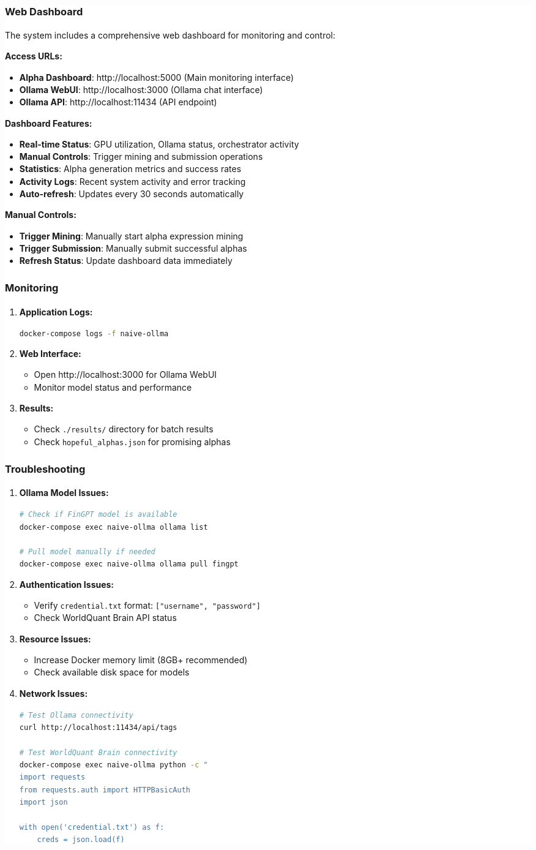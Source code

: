 ### Web Dashboard

The system includes a comprehensive web dashboard for monitoring and control:

**Access URLs:**
- **Alpha Dashboard**: http://localhost:5000 (Main monitoring interface)
- **Ollama WebUI**: http://localhost:3000 (Ollama chat interface)
- **Ollama API**: http://localhost:11434 (API endpoint)

**Dashboard Features:**
- **Real-time Status**: GPU utilization, Ollama status, orchestrator activity
- **Manual Controls**: Trigger mining and submission operations
- **Statistics**: Alpha generation metrics and success rates
- **Activity Logs**: Recent system activity and error tracking
- **Auto-refresh**: Updates every 30 seconds automatically

**Manual Controls:**
- **Trigger Mining**: Manually start alpha expression mining
- **Trigger Submission**: Manually submit successful alphas
- **Refresh Status**: Update dashboard data immediately

### Monitoring

1. **Application Logs:**
   ```bash
   docker-compose logs -f naive-ollma
   ```

2. **Web Interface:**
   - Open http://localhost:3000 for Ollama WebUI
   - Monitor model status and performance

3. **Results:**
   - Check `./results/` directory for batch results
   - Check `hopeful_alphas.json` for promising alphas

### Troubleshooting

1. **Ollama Model Issues:**
   ```bash
   # Check if FinGPT model is available
   docker-compose exec naive-ollma ollama list
   
   # Pull model manually if needed
   docker-compose exec naive-ollma ollama pull fingpt
   ```

2. **Authentication Issues:**
   - Verify `credential.txt` format: `["username", "password"]`
   - Check WorldQuant Brain API status

3. **Resource Issues:**
   - Increase Docker memory limit (8GB+ recommended)
   - Check available disk space for models

4. **Network Issues:**
   ```bash
   # Test Ollama connectivity
   curl http://localhost:11434/api/tags
   
   # Test WorldQuant Brain connectivity
   docker-compose exec naive-ollma python -c "
   import requests
   from requests.auth import HTTPBasicAuth
   import json
   
   with open('credential.txt') as f:
       creds = json.load(f)
   ```